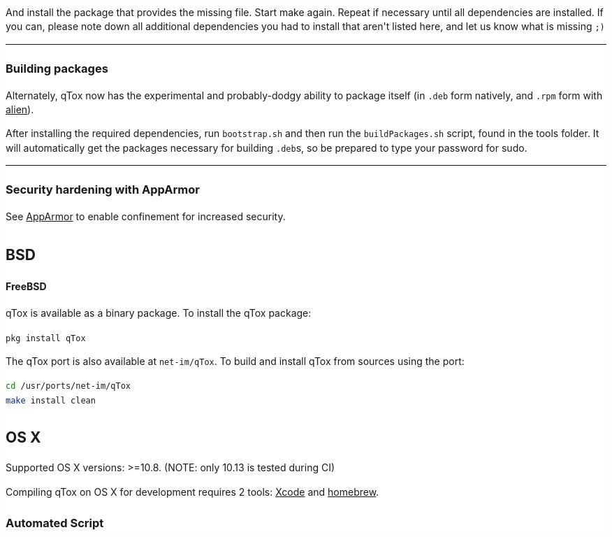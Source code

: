And install the package that provides the missing file.
Start make again. Repeat if necessary until all dependencies are installed. If
you can, please note down all additional dependencies you had to install that
aren't listed here, and let us know what is missing `;)`


---

### Building packages

Alternately, qTox now has the experimental and probably-dodgy ability to package
itself (in `.deb` form natively, and `.rpm` form with
[alien](http://joeyh.name/code/alien/)).

After installing the required dependencies, run `bootstrap.sh` and then run the
`buildPackages.sh` script, found in the tools folder. It will automatically get
the packages necessary for building `.deb`s, so be prepared to type your
password for sudo.

---

### Security hardening with AppArmor

See [AppArmor] to enable confinement for increased security.

## BSD

<a name="freebsd-easy" />

#### FreeBSD

qTox is available as a binary package. To install the qTox package:

```bash
pkg install qTox
```

The qTox port is also available at ``net-im/qTox``. To build and install qTox
from sources using the port:

```bash
cd /usr/ports/net-im/qTox
make install clean
```

<a name="osx" />

## OS X

Supported OS X versions: >=10.8. (NOTE: only 10.13 is tested during CI)

Compiling qTox on OS X for development requires 2 tools:
[Xcode](https://developer.apple.com/xcode/) and [homebrew](https://brew.sh).

### Automated Script


[AppArmor]: /security/apparmor/README.md
[Atk]: https://wiki.gnome.org/Accessibility
[Cairo]: https://www.cairographics.org/
[Check]: https://libcheck.github.io/check/
[CMake]: https://cmake.org/
[DBus Menu]: https://launchpad.net/libdbusmenu
[FFmpeg]: https://www.ffmpeg.org/
[GCC]: https://gcc.gnu.org/
[libX11]: https://www.x.org/wiki/
[libXScrnSaver]: https://www.x.org/wiki/Releases/ModuleVersions/
[MinGW]: http://www.mingw.org/
[OpenAL Soft]: http://kcat.strangesoft.net/openal.html
[Pango]: http://www.pango.org/
[pkg-config]: https://www.freedesktop.org/wiki/Software/pkg-config/
[qrencode]: https://fukuchi.org/works/qrencode/
[Qt]: https://www.qt.io/
[toxcore]: https://github.com/TokTok/c-toxcore/
[sonnet]: https://github.com/KDE/sonnet
[snorenotify]: https://techbase.kde.org/Projects/Snorenotify
[toxext]: https://github.com/toxext/toxext
[tox_extension_messages]: https://github.com/toxext/tox_extension_messages